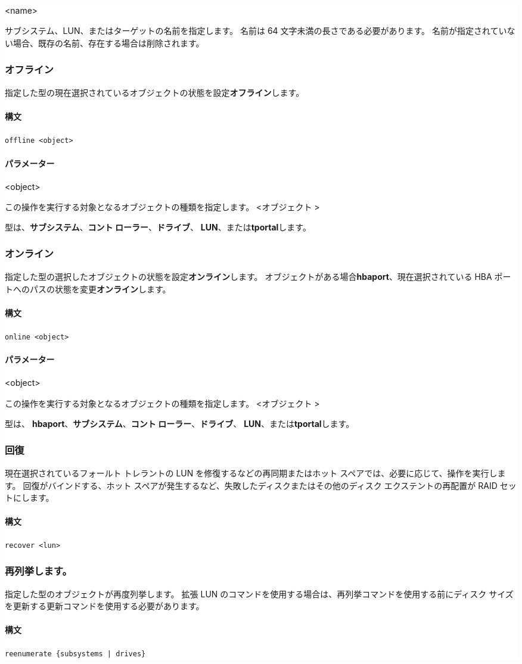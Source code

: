 \<name>

サブシステム、LUN、またはターゲットの名前を指定します。 名前は 64 文字未満の長さである必要があります。 名前が指定されていない場合、既存の名前、存在する場合は削除されます。

### <a name="BKMK_24"></a>オフライン

指定した型の現在選択されているオブジェクトの状態を設定**オフライン**します。

#### <a name="syntax"></a>構文

```
offline <object>
```

#### <a name="parameter"></a>パラメーター

\<object>

この操作を実行する対象となるオブジェクトの種類を指定します。 \<オブジェクト >

型は、**サブシステム**、**コント ローラー**、**ドライブ**、 **LUN**、または**tportal**します。

### <a name="BKMK_25"></a>オンライン

指定した型の選択したオブジェクトの状態を設定**オンライン**します。 オブジェクトがある場合**hbaport**、現在選択されている HBA ポートへのパスの状態を変更**オンライン**します。

#### <a name="syntax"></a>構文

```
online <object> 
```

#### <a name="parameter"></a>パラメーター

\<object>

この操作を実行する対象となるオブジェクトの種類を指定します。 \<オブジェクト >

型は、 **hbaport**、**サブシステム**、**コント ローラー**、**ドライブ**、 **LUN**、または**tportal**します。

### <a name="BKMK_26"></a>回復

現在選択されているフォールト トレラントの LUN を修復するなどの再同期またはホット スペアでは、必要に応じて、操作を実行します。 回復がバインドする、ホット スペアが発生するなど、失敗したディスクまたはその他のディスク エクステントの再配置が RAID セットにします。

#### <a name="syntax"></a>構文

```
recover <lun>
```

### <a name="BKMK_27"></a>再列挙します。

指定した型のオブジェクトが再度列挙します。 拡張 LUN のコマンドを使用する場合は、再列挙コマンドを使用する前にディスク サイズを更新する更新コマンドを使用する必要があります。

#### <a name="syntax"></a>構文

```
reenumerate {subsystems | drives}
```
